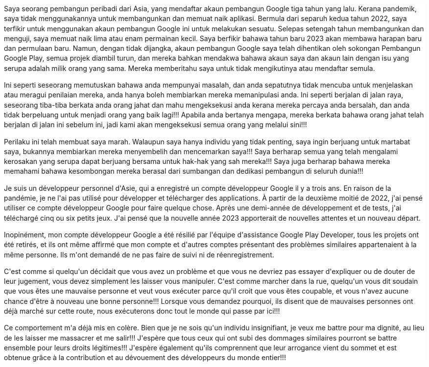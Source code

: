 




Saya seorang pembangun peribadi dari Asia, yang mendaftar akaun pembangun Google tiga tahun yang lalu. Kerana pandemik, saya tidak menggunakannya untuk membangunkan dan memuat naik aplikasi. Bermula dari separuh kedua tahun 2022, saya terfikir untuk menggunakan akaun pembangun Google ini untuk melakukan sesuatu. Selepas setengah tahun membangunkan dan menguji, saya memuat naik lima atau enam permainan kecil. Saya berfikir bahawa tahun baru 2023 akan membawa harapan baru dan permulaan baru. Namun, dengan tidak dijangka, akaun pembangun Google saya telah dihentikan oleh sokongan Pembangun Google Play, semua projek diambil turun, dan mereka bahkan mendakwa bahawa akaun saya dan akaun lain dengan isu yang serupa adalah milik orang yang sama. Mereka memberitahu saya untuk tidak mengikutinya atau mendaftar semula.

Ini seperti seseorang memutuskan bahawa anda mempunyai masalah, dan anda sepatutnya tidak mencuba untuk menjelaskan atau meragui penilaian mereka, anda hanya boleh membiarkan mereka memanipulasi anda. Ini seperti berjalan di jalan raya, seseorang tiba-tiba berkata anda orang jahat dan mahu mengeksekusi anda kerana mereka percaya anda bersalah, dan anda tidak berpeluang untuk menjadi orang yang baik lagi!!! Apabila anda bertanya mengapa, mereka berkata bahawa orang jahat telah berjalan di jalan ini sebelum ini, jadi kami akan mengeksekusi semua orang yang melalui sini!!!

Perilaku ini telah membuat saya marah. Walaupun saya hanya individu yang tidak penting, saya ingin berjuang untuk martabat saya, bukannya membiarkan mereka menyembelih dan mencemarkan saya!!! Saya berharap semua yang telah mengalami kerosakan yang serupa dapat berjuang bersama untuk hak-hak yang sah mereka!!! Saya juga berharap bahawa mereka memahami bahawa kesombongan mereka berasal dari sumbangan dan dedikasi pembangun di seluruh dunia!!!






Je suis un développeur personnel d'Asie, qui a enregistré un compte développeur Google il y a trois ans. En raison de la pandémie, je ne l'ai pas utilisé pour développer et télécharger des applications. À partir de la deuxième moitié de 2022, j'ai pensé utiliser ce compte développeur Google pour faire quelque chose. Après une demi-année de développement et de tests, j'ai téléchargé cinq ou six petits jeux. J'ai pensé que la nouvelle année 2023 apporterait de nouvelles attentes et un nouveau départ.

Inopinément, mon compte développeur Google a été résilié par l'équipe d'assistance Google Play Developer, tous les projets ont été retirés, et ils ont même affirmé que mon compte et d'autres comptes présentant des problèmes similaires appartenaient à la même personne. Ils m'ont demandé de ne pas faire de suivi ni de réenregistrement.

C'est comme si quelqu'un décidait que vous avez un problème et que vous ne devriez pas essayer d'expliquer ou de douter de leur jugement, vous devez simplement les laisser vous manipuler. C'est comme marcher dans la rue, quelqu'un vous dit soudain que vous êtes une mauvaise personne et veut vous exécuter parce qu'il croit que vous êtes coupable, et vous n'avez aucune chance d'être à nouveau une bonne personne!!! Lorsque vous demandez pourquoi, ils disent que de mauvaises personnes ont déjà marché sur cette route, nous exécuterons donc tout le monde qui passe par ici!!!

Ce comportement m'a déjà mis en colère. Bien que je ne sois qu'un individu insignifiant, je veux me battre pour ma dignité, au lieu de les laisser me massacrer et me salir!!! J'espère que tous ceux qui ont subi des dommages similaires pourront se battre ensemble pour leurs droits légitimes!!! J'espère également qu'ils comprennent que leur arrogance vient du sommet et est obtenue grâce à la contribution et au dévouement des développeurs du monde entier!!!

